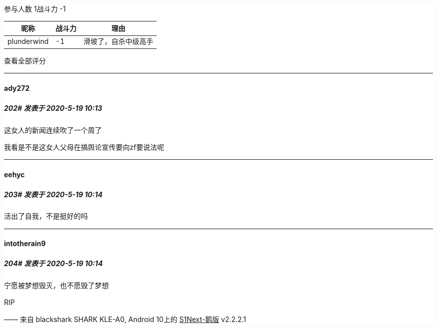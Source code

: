 


 参与人数 1战斗力 -1

|昵称|战斗力|理由|
|----|---|---|
| plunderwind|-1|滑坡了，自杀中级高手|



查看全部评分






-----

####  ady272  
##### 202#       发表于 2020-5-19 10:13




这女人的新闻连续吹了一个周了

我看是不是这女人父母在搞舆论宣传要向zf要说法呢







-----

####  eehyc  
##### 203#       发表于 2020-5-19 10:14




活出了自我，不是挺好的吗







-----

####  intotherain9  
##### 204#       发表于 2020-5-19 10:14




宁愿被梦想毁灭，也不愿毁了梦想

RIP

—— 来自 blackshark SHARK KLE-A0, Android 10上的 [S1Next-鹅版](https://github.com/ykrank/S1-Next/releases) v2.2.2.1


